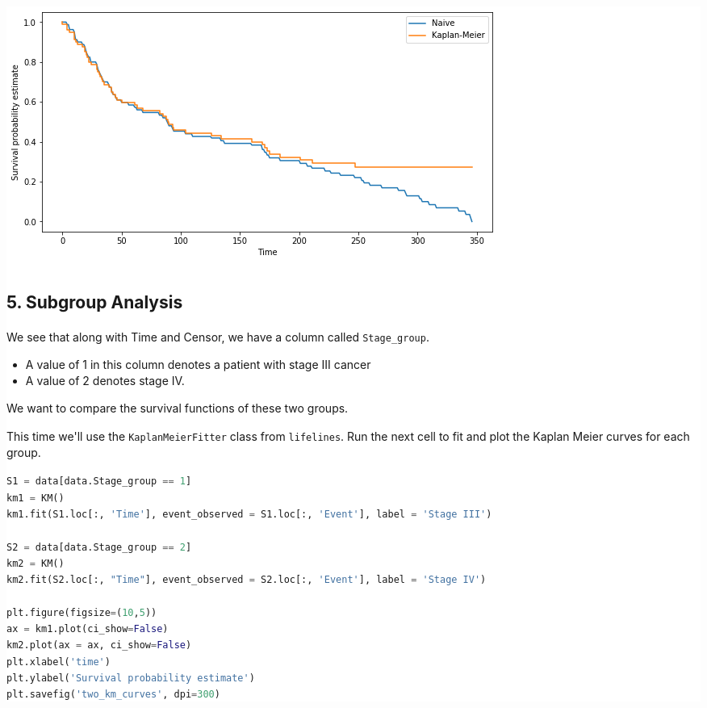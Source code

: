 
![png](output_26_0.png)


<a name='5'></a>
## 5. Subgroup Analysis

We see that along with Time and Censor, we have a column called `Stage_group`. 
- A value of 1 in this column denotes a patient with stage III cancer
- A value of 2 denotes stage IV. 

We want to compare the survival functions of these two groups.

This time we'll use the `KaplanMeierFitter` class from `lifelines`. Run the next cell to fit and plot the Kaplan Meier curves for each group. 


```python
S1 = data[data.Stage_group == 1]
km1 = KM()
km1.fit(S1.loc[:, 'Time'], event_observed = S1.loc[:, 'Event'], label = 'Stage III')

S2 = data[data.Stage_group == 2]
km2 = KM()
km2.fit(S2.loc[:, "Time"], event_observed = S2.loc[:, 'Event'], label = 'Stage IV')

plt.figure(figsize=(10,5))
ax = km1.plot(ci_show=False)
km2.plot(ax = ax, ci_show=False)
plt.xlabel('time')
plt.ylabel('Survival probability estimate')
plt.savefig('two_km_curves', dpi=300)
```

